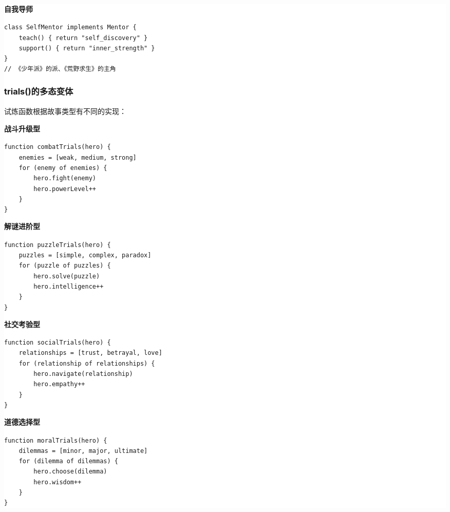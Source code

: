**自我导师**
```
class SelfMentor implements Mentor {
    teach() { return "self_discovery" }
    support() { return "inner_strength" }
}
// 《少年派》的派、《荒野求生》的主角
```

### trials()的多态变体

试炼函数根据故事类型有不同的实现：

**战斗升级型**
```
function combatTrials(hero) {
    enemies = [weak, medium, strong]
    for (enemy of enemies) {
        hero.fight(enemy)
        hero.powerLevel++
    }
}
```

**解谜进阶型**
```
function puzzleTrials(hero) {
    puzzles = [simple, complex, paradox]
    for (puzzle of puzzles) {
        hero.solve(puzzle)
        hero.intelligence++
    }
}
```

**社交考验型**
```
function socialTrials(hero) {
    relationships = [trust, betrayal, love]
    for (relationship of relationships) {
        hero.navigate(relationship)
        hero.empathy++
    }
}
```

**道德选择型**
```
function moralTrials(hero) {
    dilemmas = [minor, major, ultimate]
    for (dilemma of dilemmas) {
        hero.choose(dilemma)
        hero.wisdom++
    }
}
```
